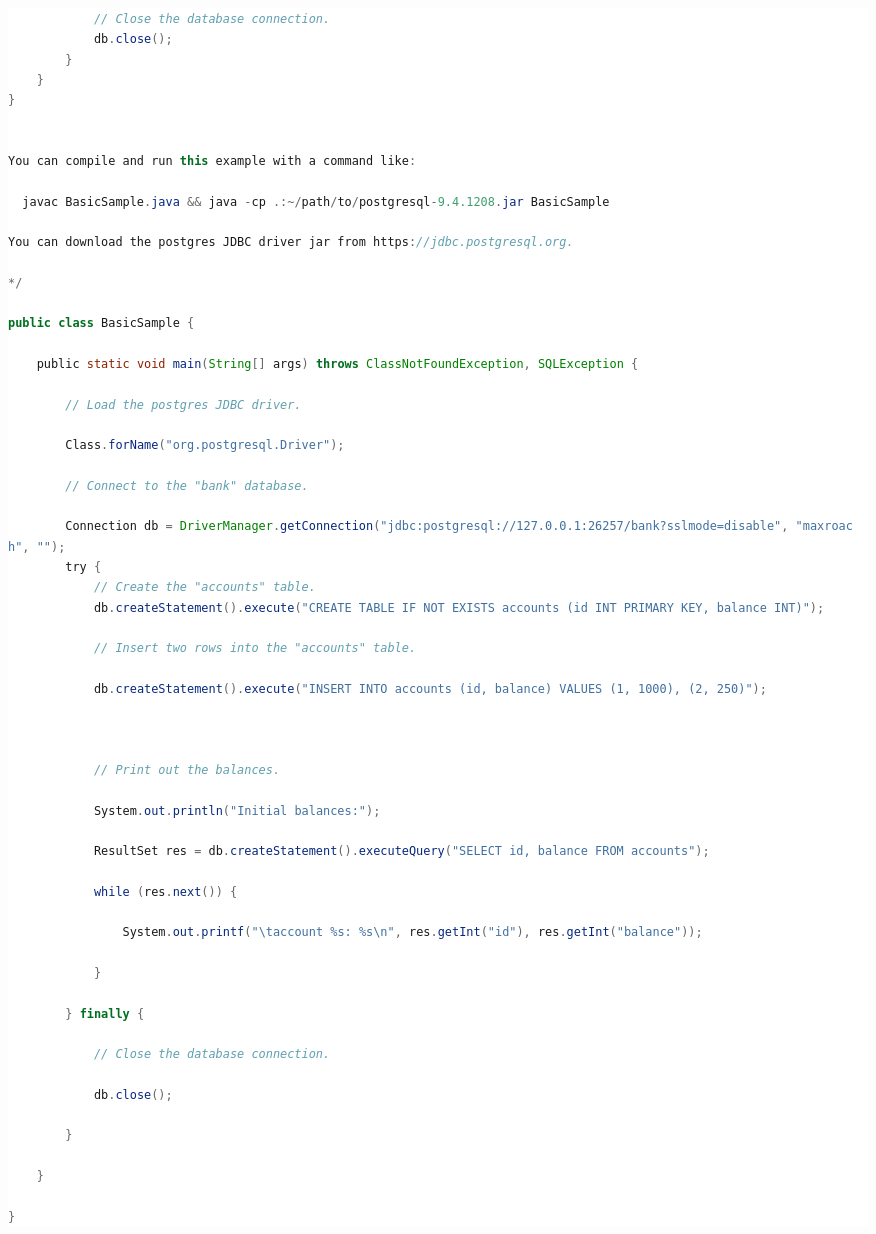 ```java
            // Close the database connection.
            db.close();
        }
    }
}


You can compile and run this example with a command like:

  javac BasicSample.java && java -cp .:~/path/to/postgresql-9.4.1208.jar BasicSample

You can download the postgres JDBC driver jar from https://jdbc.postgresql.org.

*/

public class BasicSample {

    public static void main(String[] args) throws ClassNotFoundException, SQLException {

        // Load the postgres JDBC driver.

        Class.forName("org.postgresql.Driver");

        // Connect to the "bank" database.

        Connection db = DriverManager.getConnection("jdbc:postgresql://127.0.0.1:26257/bank?sslmode=disable", "maxroach", "");
        try {
            // Create the "accounts" table.
            db.createStatement().execute("CREATE TABLE IF NOT EXISTS accounts (id INT PRIMARY KEY, balance INT)");

            // Insert two rows into the "accounts" table.

            db.createStatement().execute("INSERT INTO accounts (id, balance) VALUES (1, 1000), (2, 250)");



            // Print out the balances.

            System.out.println("Initial balances:");

            ResultSet res = db.createStatement().executeQuery("SELECT id, balance FROM accounts");

            while (res.next()) {

                System.out.printf("\taccount %s: %s\n", res.getInt("id"), res.getInt("balance"));

            }

        } finally {

            // Close the database connection.

            db.close();

        }

    }

}
```